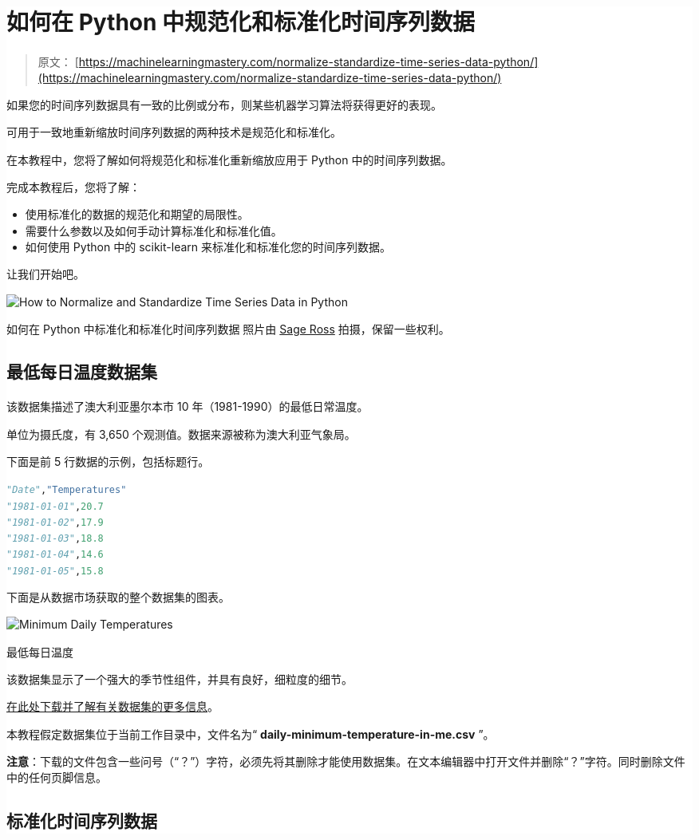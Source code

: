 # 如何在 Python 中规范化和标准化时间序列数据

> 原文： [https://machinelearningmastery.com/normalize-standardize-time-series-data-python/](https://machinelearningmastery.com/normalize-standardize-time-series-data-python/)

如果您的时间序列数据具有一致的比例或分布，则某些机器学习算法将获得更好的表现。

可用于一致地重新缩放时间序列数据的两种技术是规范化和标准化。

在本教程中，您将了解如何将规范化和标准化重新缩放应用于 Python 中的时间序列数据。

完成本教程后，您将了解：

*   使用标准化的数据的规范化和期望的局限性。
*   需要什么参数以及如何手动计算标准化和标准化值。
*   如何使用 Python 中的 scikit-learn 来标准化和标准化您的时间序列数据。

让我们开始吧。

![How to Normalize and Standardize Time Series Data in Python](img/ab79faaa86365c101c25e735c975cdac.jpg)

如何在 Python 中标准化和标准化时间序列数据
照片由 [Sage Ross](https://www.flickr.com/photos/ragesoss/5773993299/) 拍摄，保留一些权利。

## 最低每日温度数据集

该数据集描述了澳大利亚墨尔本市 10 年（1981-1990）的最低日常温度。

单位为摄氏度，有 3,650 个观测值。数据来源被称为澳大利亚气象局。

下面是前 5 行数据的示例，包括标题行。

```py
"Date","Temperatures"
"1981-01-01",20.7
"1981-01-02",17.9
"1981-01-03",18.8
"1981-01-04",14.6
"1981-01-05",15.8
```

下面是从数据市场获取的整个数据集的图表。

![Minimum Daily Temperatures](img/294be07b72998925edffe0f805907812.jpg)

最低每日温度

该数据集显示了一个强大的季节性组件，并具有良好，细粒度的细节。

[在此处下载并了解有关数据集的更多信息](https://datamarket.com/data/set/2324/daily-minimum-temperatures-in-melbourne-australia-1981-1990)。

本教程假定数据集位于当前工作目录中，文件名为“ **daily-minimum-temperature-in-me.csv** ”。

**注意**：下载的文件包含一些问号（“？”）字符，必须先将其删除才能使用数据集。在文本编辑器中打开文件并删除“？”字符。同时删除文件中的任何页脚信息。

## 标准化时间序列数据

